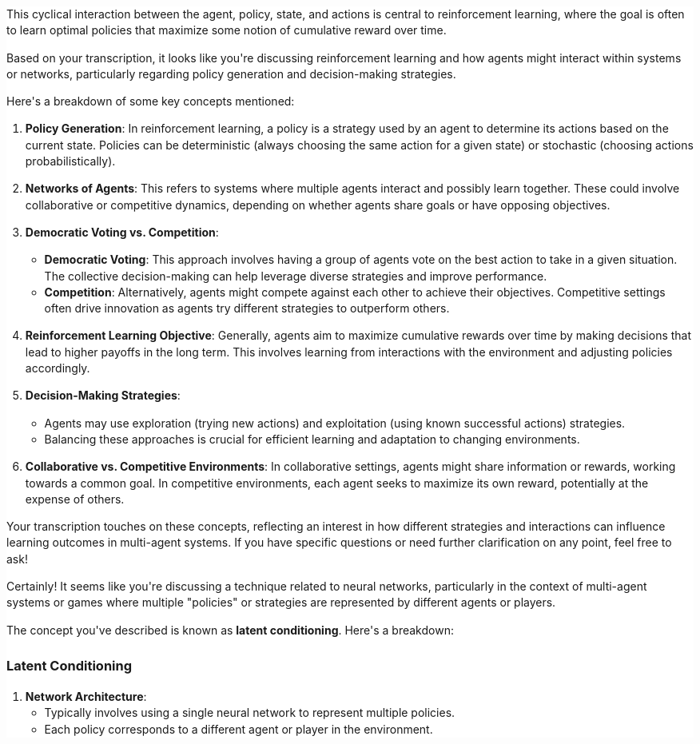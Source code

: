 This cyclical interaction between the agent, policy, state, and actions is central to reinforcement learning, where the goal is often to learn optimal policies that maximize some notion of cumulative reward over time.


Based on your transcription, it looks like you're discussing reinforcement learning and how agents might interact within systems or networks, particularly regarding policy generation and decision-making strategies.

Here's a breakdown of some key concepts mentioned:

1. **Policy Generation**: In reinforcement learning, a policy is a strategy used by an agent to determine its actions based on the current state. Policies can be deterministic (always choosing the same action for a given state) or stochastic (choosing actions probabilistically).

2. **Networks of Agents**: This refers to systems where multiple agents interact and possibly learn together. These could involve collaborative or competitive dynamics, depending on whether agents share goals or have opposing objectives.

3. **Democratic Voting vs. Competition**:
   - **Democratic Voting**: This approach involves having a group of agents vote on the best action to take in a given situation. The collective decision-making can help leverage diverse strategies and improve performance.
   - **Competition**: Alternatively, agents might compete against each other to achieve their objectives. Competitive settings often drive innovation as agents try different strategies to outperform others.

4. **Reinforcement Learning Objective**: Generally, agents aim to maximize cumulative rewards over time by making decisions that lead to higher payoffs in the long term. This involves learning from interactions with the environment and adjusting policies accordingly.

5. **Decision-Making Strategies**:
   - Agents may use exploration (trying new actions) and exploitation (using known successful actions) strategies.
   - Balancing these approaches is crucial for efficient learning and adaptation to changing environments.

6. **Collaborative vs. Competitive Environments**: In collaborative settings, agents might share information or rewards, working towards a common goal. In competitive environments, each agent seeks to maximize its own reward, potentially at the expense of others.

Your transcription touches on these concepts, reflecting an interest in how different strategies and interactions can influence learning outcomes in multi-agent systems. If you have specific questions or need further clarification on any point, feel free to ask!


Certainly! It seems like you're discussing a technique related to neural networks, particularly in the context of multi-agent systems or games where multiple "policies" or strategies are represented by different agents or players.

The concept you've described is known as **latent conditioning**. Here's a breakdown:

### Latent Conditioning

1. **Network Architecture**: 
   - Typically involves using a single neural network to represent multiple policies.
   - Each policy corresponds to a different agent or player in the environment.
